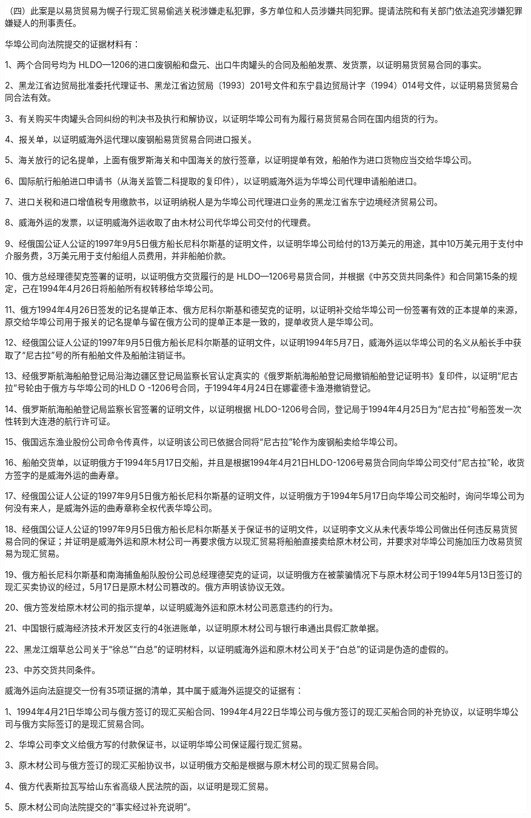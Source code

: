 （四）此案是以易货贸易为幌子行现汇贸易偷逃关税涉嫌走私犯罪，多方单位和人员涉嫌共同犯罪。提请法院和有关部门依法追究涉嫌犯罪嫌疑人的刑事责任。

华埠公司向法院提交的证据材料有：

1、两个合同号均为 HLDO—1206的进口废钢船和盘元、出口牛肉罐头的合同及船舶发票、发货票，以证明易货贸易合同的事实。

2、黑龙江省边贸局批准委托代理证书、黑龙江省边贸局〔1993〕201号文件和东宁县边贸局计字（1994）014号文件，以证明易货贸易合同合法有效。

3、有关购买牛肉罐头合同纠纷的判决书及执行和解协议，以证明华埠公司有为履行易货贸易合同在国内组货的行为。

4、报关单，以证明威海外运代理以废钢船易货贸易合同进口报关。

5、海关放行的记名提单，上面有俄罗斯海关和中国海关的放行签章，以证明提单有效，船舶作为进口货物应当交给华埠公司。

6、国际航行船舶进口申请书（从海关监管二科提取的复印件），以证明威海外运为华埠公司代理申请船舶进口。

7、进口关税和进口增值税专用缴款书，以证明纳税人是为华埠公司代理进口业务的黑龙江省东宁边境经济贸易公司。

8、威海外运的发票，以证明威海外运收取了由木材公司代华埠公司交付的代理费。

9、经俄国公证人公证的1997年9月5日俄方船长尼科尔斯基的证明文件，以证明华埠公司给付的13万美元的用途，其中10万美元用于支付中介服务费，3万美元用于支付船组人员费用，并非船舶价款。

10、俄方总经理德契克签署的证明，以证明俄方交货履行的是 HLDO—1206号易货合同，并根据《中苏交货共同条件》和合同第15条的规定，己在1994年4月26日将船舶所有权转移给华埠公司。

11、俄方1994年4月26日签发的记名提单正本、俄方尼科尔斯基和德契克的证明，以证明补交给华埠公司一份签署有效的正本提单的来源，原交给华埠公司用于报关的记名提单与留在俄方公司的提单正本是一致的，提单收货人是华埠公司。

12、经俄国公证人公证的1997年9月5日俄方船长尼科尔斯基的证明文件，以证明1994年5月7日，威海外运以华埠公司的名义从船长手中获取了“尼古拉”号的所有船舶文件及船舶注销证书。

13、经俄罗斯航海船舶登记局沿海边疆区登记局监察长官认定真实的《俄罗斯航海船舶登记局撤销船舶登记证明书》复印件，以证明“尼古拉”号轮由于俄方与华埠公司的HLD O -1206号合同，于1994年4月24日在娜霍德卡渔港撤销登记。

14、俄罗斯航海船舶登记局监察长官签署的证明文件，以证明根据 HLDO-1206号合同，登记局于1994年4月25日为“尼古拉”号船签发一次性转到大连港的航行许可证。

15、俄国远东渔业股份公司命令传真件，以证明该公司已依据合同将“尼古拉”轮作为废钢船卖给华埠公司。

16、船舶交货单，以证明俄方于1994年5月17日交船，并且是根据1994年4月21日HLDO-1206号易货合同向华埠公司交付“尼古拉”轮，收货方签字的是威海外运的曲寿章。

17、经俄国公证人公证的1997年9月5日俄方船长尼科尔斯基的证明文件，以证明俄方于1994年5月17日向华埠公司交船时，询问华埠公司为何没有来人，是威海外运的曲寿章称全权代表华埠公司。

18、经俄国公证人公证的1997年9月5日俄方船长尼科尔斯基关于保证书的证明文件，以证明李文义从未代表华埠公司做出任何违反易货贸易合同的保证；并证明是威海外运和原木材公司一再要求俄方以现汇贸易将船舶直接卖给原木材公司，并要求对华埠公司施加压力改易货贸易为现汇贸易。

19、俄方船长尼科尔斯基和南海捕鱼船队股份公司总经理德契克的证词，以证明俄方在被蒙骗情况下与原木材公司于1994年5月13日签订的现汇买卖协议的经过，5月17日是原木材公司篡改的。俄方声明该协议无效。

20、俄方签发给原木材公司的指示提单，以证明威海外运和原木材公司恶意违约的行为。

21、中国银行威海经济技术开发区支行的4张进账单，以证明原木材公司与银行串通出具假汇款单据。

22、黑龙江烟草总公司关于“徐总”“白总”的证明材料，以证明威海外运和原木材公司关于“白总”的证词是伪造的虚假的。

23、中苏交货共同条件。

威海外运向法庭提交一份有35项证据的清单，其中属于威海外运提交的证据有：

1、1994年4月21日华埠公司与俄方签订的现汇买船合同、1994年4月22日华埠公司与俄方签订的现汇买船合同的补充协议，以证明华埠公司与俄方实际签订的是现汇贸易合同。

2、华埠公司李文义给俄方写的付款保证书，以证明华埠公司保证履行现汇贸易。

3、原木材公司与俄方签订的现汇买船协议书，以证明俄方交船是根据与原木材公司的现汇贸易合同。

4、俄方代表斯拉瓦写给山东省高级人民法院的函，以证明是现汇贸易。

5、原木材公司向法院提交的“事实经过补充说明”。
